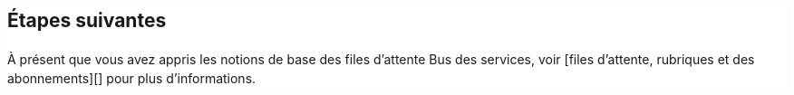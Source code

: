 ## <a name="next-steps"></a>Étapes suivantes

À présent que vous avez appris les notions de base des files d’attente Bus des services, voir [files d’attente, rubriques et des abonnements][] pour plus d’informations.

[Abonnements, rubriques et files d’attente]: service-bus-queues-topics-subscriptions.md
[sqlfilter]: http://msdn.microsoft.com/library/azure/microsoft.servicebus.messaging.sqlfilter.sqlexpression.aspx
[require-once]: http://php.net/require_once
[Quotas de Bus des services]: service-bus-quotas.md
